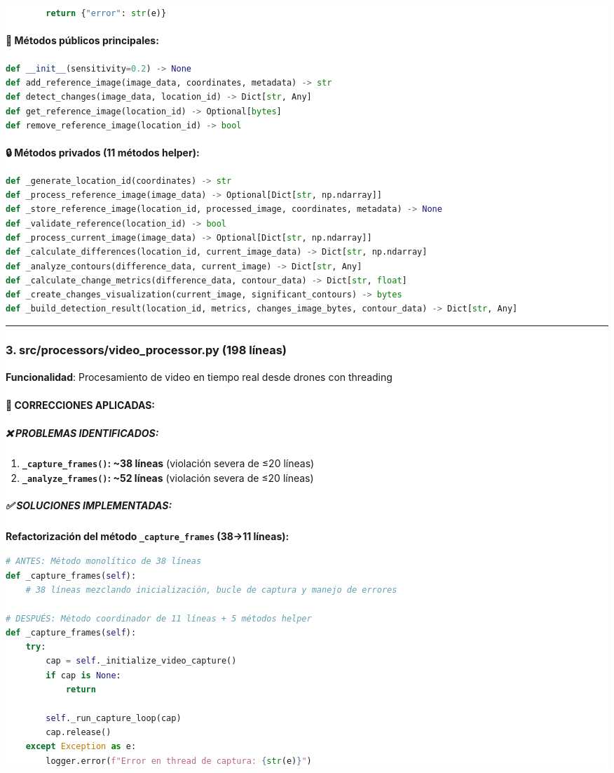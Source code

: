 ```python
        return {"error": str(e)}
```

#### 🎯 **Métodos públicos principales:**
```python
def __init__(sensitivity=0.2) -> None
def add_reference_image(image_data, coordinates, metadata) -> str
def detect_changes(image_data, location_id) -> Dict[str, Any]
def get_reference_image(location_id) -> Optional[bytes]
def remove_reference_image(location_id) -> bool
```

#### 🔒 **Métodos privados (11 métodos helper):**
```python
def _generate_location_id(coordinates) -> str
def _process_reference_image(image_data) -> Optional[Dict[str, np.ndarray]]
def _store_reference_image(location_id, processed_image, coordinates, metadata) -> None
def _validate_reference(location_id) -> bool
def _process_current_image(image_data) -> Optional[Dict[str, np.ndarray]]
def _calculate_differences(location_id, current_image_data) -> Dict[str, np.ndarray]
def _analyze_contours(difference_data, current_image) -> Dict[str, Any]
def _calculate_change_metrics(difference_data, contour_data) -> Dict[str, float]
def _create_changes_visualization(current_image, significant_contours) -> bytes
def _build_detection_result(location_id, metrics, changes_image_bytes, contour_data) -> Dict[str, Any]
```

---

### **3. src/processors/video_processor.py** (198 líneas)
**Funcionalidad**: Procesamiento de video en tiempo real desde drones con threading

#### 🔧 **CORRECCIONES APLICADAS:**

##### **❌ PROBLEMAS IDENTIFICADOS:**
1. **`_capture_frames()`: ~38 líneas** (violación severa de ≤20 líneas)
2. **`_analyze_frames()`: ~52 líneas** (violación severa de ≤20 líneas)

##### **✅ SOLUCIONES IMPLEMENTADAS:**

**Refactorización del método `_capture_frames` (38→11 líneas):**
```python
# ANTES: Método monolítico de 38 líneas
def _capture_frames(self):
    # 38 líneas mezclando inicialización, bucle de captura y manejo de errores

# DESPUÉS: Método coordinador de 11 líneas + 5 métodos helper
def _capture_frames(self):
    try:
        cap = self._initialize_video_capture()
        if cap is None:
            return
        
        self._run_capture_loop(cap)
        cap.release()
    except Exception as e:
        logger.error(f"Error en thread de captura: {str(e)}")
```
